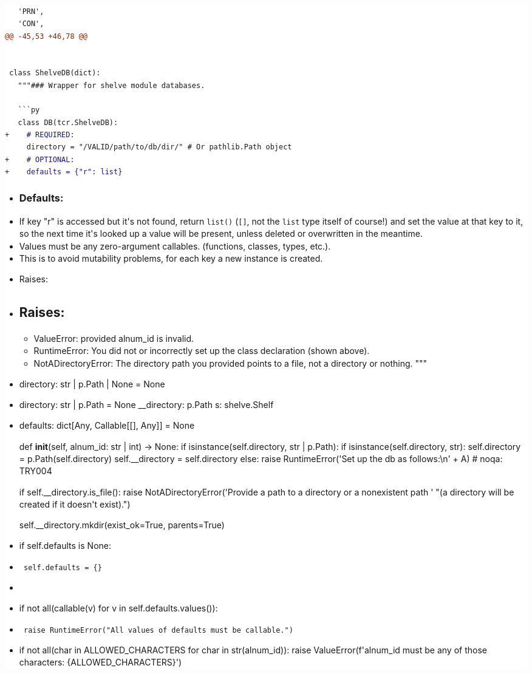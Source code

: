 ```diff
   'PRN',
   'CON',
@@ -45,53 +46,78 @@
 
 
 class ShelveDB(dict):
   """### Wrapper for shelve module databases.
 
   ```py
   class DB(tcr.ShelveDB):
+    # REQUIRED:
     directory = "/VALID/path/to/db/dir/" # Or pathlib.Path object
+    # OPTIONAL:
+    defaults = {"r": list}
   ```
+  ### Defaults:
+  If key "r" is accessed but it's not found, return `list()` (`[]`, not the `list` type itself of course!) and set the value at that key to it, so the next time it's looked up a value will be present, unless deleted or overwritten in the meantime.
+  Values must be any zero-argument callables. (functions, classes, types, etc.).
+  This is to avoid mutability problems, for each key a new instance is created.
 
-  Raises:
+  ## Raises:
     - ValueError: provided alnum_id is invalid.
     - RuntimeError: You did not or incorrectly set up the class declaration (shown above).
     - NotADirectoryError: The directory path you provided points to a file, not a directory or nothing.
   """
 
-  directory: str | p.Path | None = None
+  directory: str | p.Path = None
   __directory: p.Path
   s: shelve.Shelf
+  defaults: dict[Any, Callable[[], Any]] = None
 
   def __init__(self, alnum_id: str | int) -> None:
     if isinstance(self.directory, str | p.Path):
       if isinstance(self.directory, str):
         self.directory = p.Path(self.directory)
       self.__directory = self.directory
     else:
       raise RuntimeError('Set up the db as follows:\n' + A)  # noqa: TRY004
 
     if self.__directory.is_file():
       raise NotADirectoryError('Provide a path to a directory or a nonexistent path ' "(a directory will be created if it doesn't exist).")
 
     self.__directory.mkdir(exist_ok=True, parents=True)
 
+    if self.defaults is None:
+      self.defaults = {}
+
+    if not all(callable(v) for v in self.defaults.values()):
+      raise RuntimeError("All values of defaults must be callable.")
+
     if not all(char in ALLOWED_CHARACTERS for char in str(alnum_id)):
       raise ValueError(f'alnum_id must be any of those characters: {ALLOWED_CHARACTERS}')
 